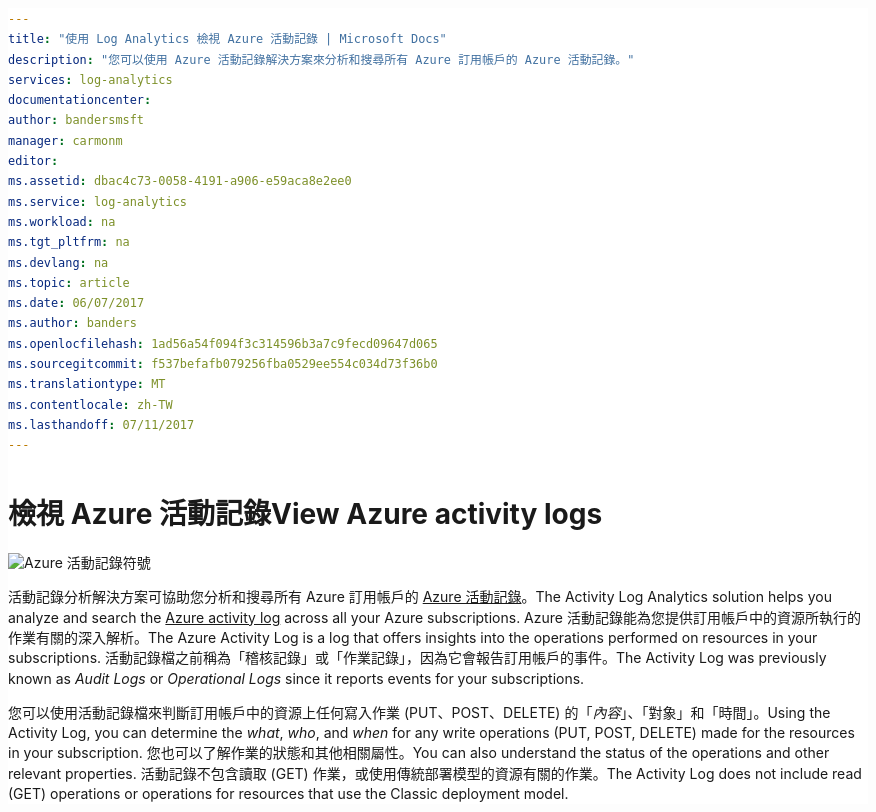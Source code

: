 ```yaml
---
title: "使用 Log Analytics 檢視 Azure 活動記錄 | Microsoft Docs"
description: "您可以使用 Azure 活動記錄解決方案來分析和搜尋所有 Azure 訂用帳戶的 Azure 活動記錄。"
services: log-analytics
documentationcenter: 
author: bandersmsft
manager: carmonm
editor: 
ms.assetid: dbac4c73-0058-4191-a906-e59aca8e2ee0
ms.service: log-analytics
ms.workload: na
ms.tgt_pltfrm: na
ms.devlang: na
ms.topic: article
ms.date: 06/07/2017
ms.author: banders
ms.openlocfilehash: 1ad56a54f094f3c314596b3a7c9fecd09647d065
ms.sourcegitcommit: f537befafb079256fba0529ee554c034d73f36b0
ms.translationtype: MT
ms.contentlocale: zh-TW
ms.lasthandoff: 07/11/2017
---
```

# <a name="view-azure-activity-logs"></a><span data-ttu-id="21f3c-103">檢視 Azure 活動記錄</span><span class="sxs-lookup"><span data-stu-id="21f3c-103">View Azure activity logs</span></span>

![Azure 活動記錄符號](./media/log-analytics-activity/activity-log-analytics.png)

<span data-ttu-id="21f3c-105">活動記錄分析解決方案可協助您分析和搜尋所有 Azure 訂用帳戶的 [Azure 活動記錄](../monitoring-and-diagnostics/monitoring-overview-activity-logs.md)。</span><span class="sxs-lookup"><span data-stu-id="21f3c-105">The Activity Log Analytics solution helps you analyze and search the [Azure activity log](../monitoring-and-diagnostics/monitoring-overview-activity-logs.md) across all your Azure subscriptions.</span></span> <span data-ttu-id="21f3c-106">Azure 活動記錄能為您提供訂用帳戶中的資源所執行的作業有關的深入解析。</span><span class="sxs-lookup"><span data-stu-id="21f3c-106">The Azure Activity Log is a log that offers insights into the operations performed on resources in your subscriptions.</span></span> <span data-ttu-id="21f3c-107">活動記錄檔之前稱為「稽核記錄」或「作業記錄」，因為它會報告訂用帳戶的事件。</span><span class="sxs-lookup"><span data-stu-id="21f3c-107">The Activity Log was previously known as *Audit Logs* or *Operational Logs* since it reports events for your subscriptions.</span></span>

<span data-ttu-id="21f3c-108">您可以使用活動記錄檔來判斷訂用帳戶中的資源上任何寫入作業 (PUT、POST、DELETE) 的「*內容*」、「對象」和「時間」。</span><span class="sxs-lookup"><span data-stu-id="21f3c-108">Using the Activity Log, you can determine the *what*, *who*, and *when* for any write operations (PUT, POST, DELETE) made for the resources in your subscription.</span></span> <span data-ttu-id="21f3c-109">您也可以了解作業的狀態和其他相關屬性。</span><span class="sxs-lookup"><span data-stu-id="21f3c-109">You can also understand the status of the operations and other relevant properties.</span></span> <span data-ttu-id="21f3c-110">活動記錄不包含讀取 (GET) 作業，或使用傳統部署模型的資源有關的作業。</span><span class="sxs-lookup"><span data-stu-id="21f3c-110">The Activity Log does not include read (GET) operations or operations for resources that use the Classic deployment model.</span></span>
